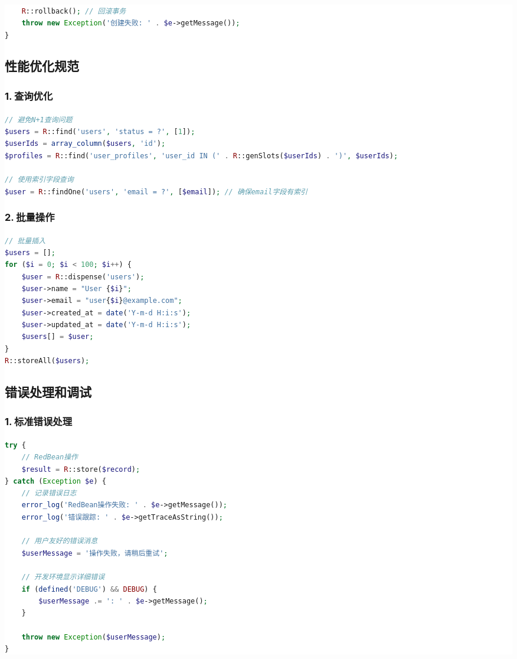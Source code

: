 ```php
    R::rollback(); // 回滚事务
    throw new Exception('创建失败: ' . $e->getMessage());
}
```

## 性能优化规范

### 1. 查询优化
```php
// 避免N+1查询问题
$users = R::find('users', 'status = ?', [1]);
$userIds = array_column($users, 'id');
$profiles = R::find('user_profiles', 'user_id IN (' . R::genSlots($userIds) . ')', $userIds);

// 使用索引字段查询
$user = R::findOne('users', 'email = ?', [$email]); // 确保email字段有索引
```

### 2. 批量操作
```php
// 批量插入
$users = [];
for ($i = 0; $i < 100; $i++) {
    $user = R::dispense('users');
    $user->name = "User {$i}";
    $user->email = "user{$i}@example.com";
    $user->created_at = date('Y-m-d H:i:s');
    $user->updated_at = date('Y-m-d H:i:s');
    $users[] = $user;
}
R::storeAll($users);
```

## 错误处理和调试

### 1. 标准错误处理
```php
try {
    // RedBean操作
    $result = R::store($record);
} catch (Exception $e) {
    // 记录错误日志
    error_log('RedBean操作失败: ' . $e->getMessage());
    error_log('错误跟踪: ' . $e->getTraceAsString());
    
    // 用户友好的错误消息
    $userMessage = '操作失败，请稍后重试';
    
    // 开发环境显示详细错误
    if (defined('DEBUG') && DEBUG) {
        $userMessage .= ': ' . $e->getMessage();
    }
    
    throw new Exception($userMessage);
}
```
